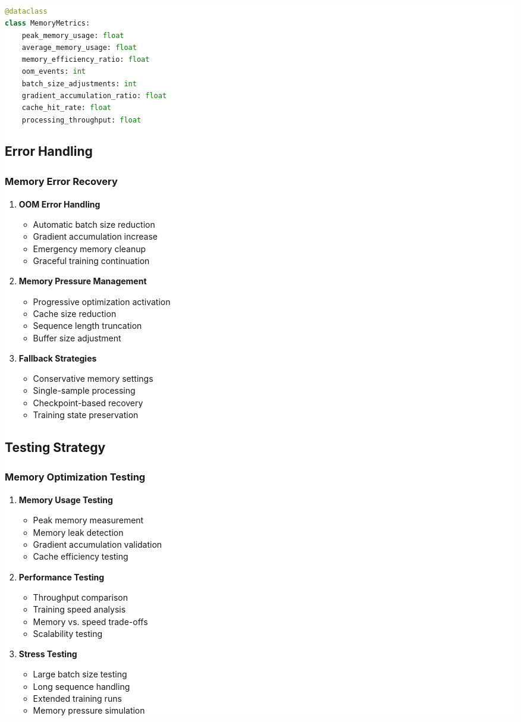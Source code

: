```python
@dataclass
class MemoryMetrics:
    peak_memory_usage: float
    average_memory_usage: float
    memory_efficiency_ratio: float
    oom_events: int
    batch_size_adjustments: int
    gradient_accumulation_ratio: float
    cache_hit_rate: float
    processing_throughput: float
```

## Error Handling

### Memory Error Recovery

1. **OOM Error Handling**
   - Automatic batch size reduction
   - Gradient accumulation increase
   - Emergency memory cleanup
   - Graceful training continuation

2. **Memory Pressure Management**
   - Progressive optimization activation
   - Cache size reduction
   - Sequence length truncation
   - Buffer size adjustment

3. **Fallback Strategies**
   - Conservative memory settings
   - Single-sample processing
   - Checkpoint-based recovery
   - Training state preservation

## Testing Strategy

### Memory Optimization Testing

1. **Memory Usage Testing**
   - Peak memory measurement
   - Memory leak detection
   - Gradient accumulation validation
   - Cache efficiency testing

2. **Performance Testing**
   - Throughput comparison
   - Training speed analysis
   - Memory vs. speed trade-offs
   - Scalability testing

3. **Stress Testing**
   - Large batch size testing
   - Long sequence handling
   - Extended training runs
   - Memory pressure simulation
